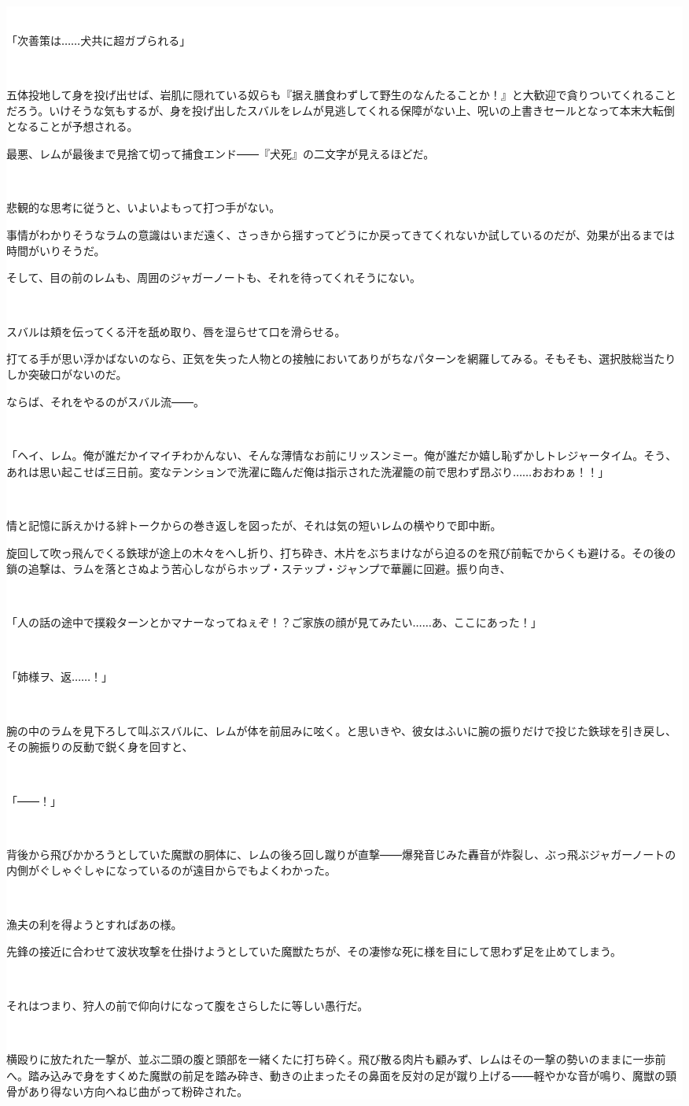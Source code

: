 　

「次善策は……犬共に超ガブられる」

　

五体投地して身を投げ出せば、岩肌に隠れている奴らも『据え膳食わずして野生のなんたることか！』と大歓迎で貪りついてくれることだろう。いけそうな気もするが、身を投げ出したスバルをレムが見逃してくれる保障がない上、呪いの上書きセールとなって本末大転倒となることが予想される。

最悪、レムが最後まで見捨て切って捕食エンド――『犬死』の二文字が見えるほどだ。

　

悲観的な思考に従うと、いよいよもって打つ手がない。

事情がわかりそうなラムの意識はいまだ遠く、さっきから揺すってどうにか戻ってきてくれないか試しているのだが、効果が出るまでは時間がいりそうだ。

そして、目の前のレムも、周囲のジャガーノートも、それを待ってくれそうにない。

　

スバルは頬を伝ってくる汗を舐め取り、唇を湿らせて口を滑らせる。

打てる手が思い浮かばないのなら、正気を失った人物との接触においてありがちなパターンを網羅してみる。そもそも、選択肢総当たりしか突破口がないのだ。

ならば、それをやるのがスバル流――。

　

「ヘイ、レム。俺が誰だかイマイチわかんない、そんな薄情なお前にリッスンミー。俺が誰だか嬉し恥ずかしトレジャータイム。そう、あれは思い起こせば三日前。変なテンションで洗濯に臨んだ俺は指示された洗濯籠の前で思わず昂ぶり……おおわぁ！！」

　

情と記憶に訴えかける絆トークからの巻き返しを図ったが、それは気の短いレムの横やりで即中断。

旋回して吹っ飛んでくる鉄球が途上の木々をへし折り、打ち砕き、木片をぶちまけながら迫るのを飛び前転でからくも避ける。その後の鎖の追撃は、ラムを落とさぬよう苦心しながらホップ・ステップ・ジャンプで華麗に回避。振り向き、

　

「人の話の途中で撲殺ターンとかマナーなってねぇぞ！？ご家族の顔が見てみたい……あ、ここにあった！」

　

「姉様ヲ、返……！」

　

腕の中のラムを見下ろして叫ぶスバルに、レムが体を前屈みに呟く。と思いきや、彼女はふいに腕の振りだけで投じた鉄球を引き戻し、その腕振りの反動で鋭く身を回すと、

　

「――！」

　

背後から飛びかかろうとしていた魔獣の胴体に、レムの後ろ回し蹴りが直撃――爆発音じみた轟音が炸裂し、ぶっ飛ぶジャガーノートの内側がぐしゃぐしゃになっているのが遠目からでもよくわかった。

　

漁夫の利を得ようとすればあの様。

先鋒の接近に合わせて波状攻撃を仕掛けようとしていた魔獣たちが、その凄惨な死に様を目にして思わず足を止めてしまう。

　

それはつまり、狩人の前で仰向けになって腹をさらしたに等しい愚行だ。

　

横殴りに放たれた一撃が、並ぶ二頭の腹と頭部を一緒くたに打ち砕く。飛び散る肉片も顧みず、レムはその一撃の勢いのままに一歩前へ。踏み込みで身をすくめた魔獣の前足を踏み砕き、動きの止まったその鼻面を反対の足が蹴り上げる――軽やかな音が鳴り、魔獣の頸骨があり得ない方向へねじ曲がって粉砕された。
